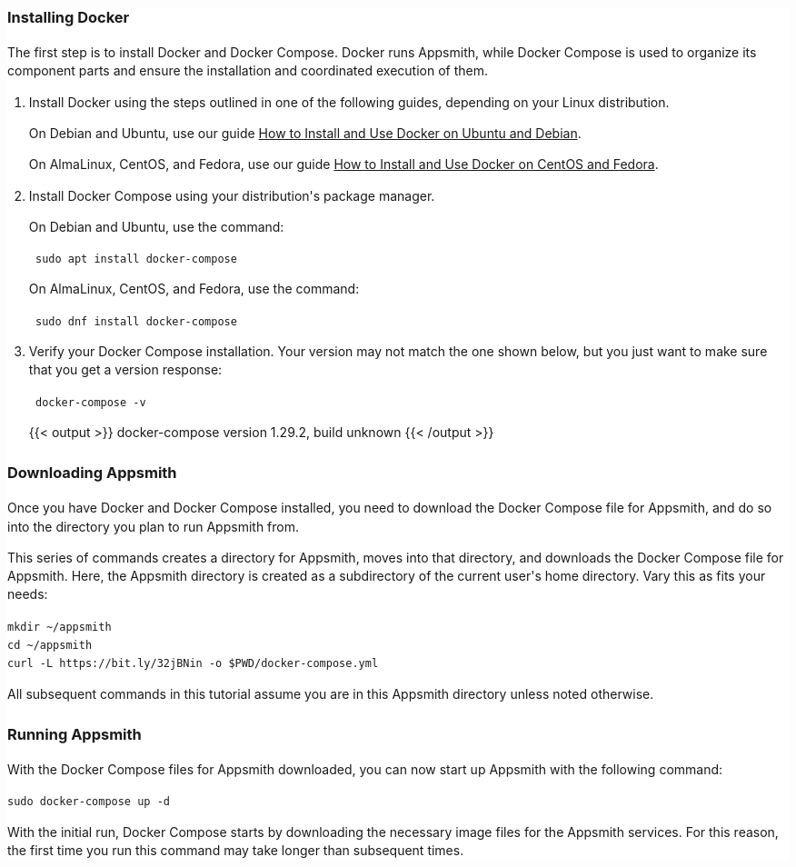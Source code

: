 ### Installing Docker

The first step is to install Docker and Docker Compose. Docker runs Appsmith, while Docker Compose is used to organize its component parts and ensure the installation and coordinated execution of them.

1. Install Docker using the steps outlined in one of the following guides, depending on your Linux distribution.

    On Debian and Ubuntu, use our guide [How to Install and Use Docker on Ubuntu and Debian](/docs/guides/installing-and-using-docker-on-ubuntu-and-debian/).

    On AlmaLinux, CentOS, and Fedora, use our guide [How to Install and Use Docker on CentOS and Fedora](/docs/guides/installing-and-using-docker-on-centos-and-fedora/).

1. Install Docker Compose using your distribution's package manager.

    On Debian and Ubuntu, use the command:

        sudo apt install docker-compose

    On AlmaLinux, CentOS, and Fedora, use the command:

        sudo dnf install docker-compose

1. Verify your Docker Compose installation. Your version may not match the one shown below, but you just want to make sure that you get a version response:

        docker-compose -v

    {{< output >}}
docker-compose version 1.29.2, build unknown
    {{< /output >}}

### Downloading Appsmith

Once you have Docker and Docker Compose installed, you need to download the Docker Compose file for Appsmith, and do so into the directory you plan to run Appsmith from.

This series of commands creates a directory for Appsmith, moves into that directory, and downloads the Docker Compose file for Appsmith. Here, the Appsmith directory is created as a subdirectory of the current user's home directory. Vary this as fits your needs:

    mkdir ~/appsmith
    cd ~/appsmith
    curl -L https://bit.ly/32jBNin -o $PWD/docker-compose.yml

All subsequent commands in this tutorial assume you are in this Appsmith directory unless noted otherwise.

### Running Appsmith

With the Docker Compose files for Appsmith downloaded, you can now start up Appsmith with the following command:

    sudo docker-compose up -d

With the initial run, Docker Compose starts by downloading the necessary image files for the Appsmith services. For this reason, the first time you run this command may take longer than subsequent times.
